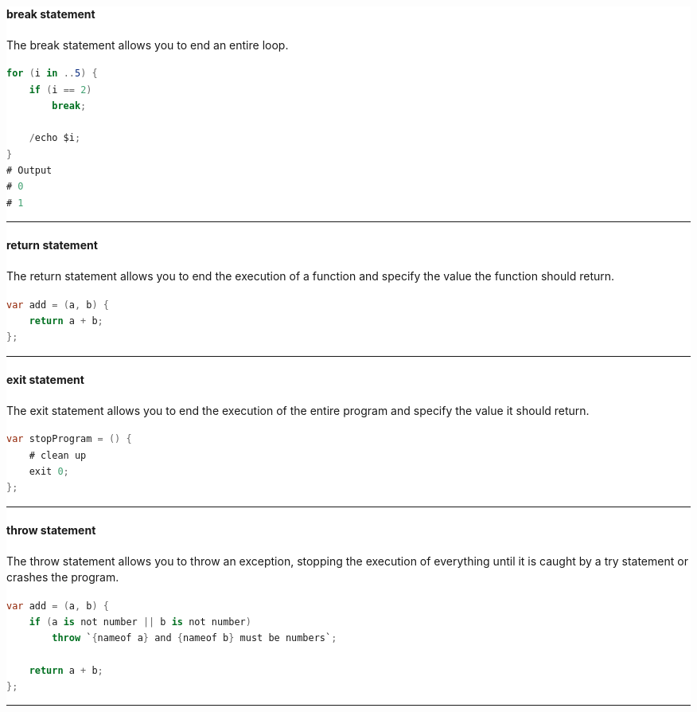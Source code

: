 
#### break statement

The break statement allows you to end an entire loop.

```csharp
for (i in ..5) {
    if (i == 2)
        break;

    /echo $i;
}
# Output
# 0
# 1
```

---

#### return statement

The return statement allows you to end the execution of a function and specify the value the function should return.

```csharp
var add = (a, b) {
    return a + b;
}; 
```

---

#### exit statement

The exit statement allows you to end the execution of the entire program and specify the value it should return.

```csharp
var stopProgram = () {
    # clean up
    exit 0;
}; 
```

---

#### throw statement

The throw statement allows you to throw an exception, stopping the execution of everything until it is caught by a try statement or crashes the program.

```csharp
var add = (a, b) {
    if (a is not number || b is not number)
        throw `{nameof a} and {nameof b} must be numbers`;

    return a + b;
}; 
```

---
